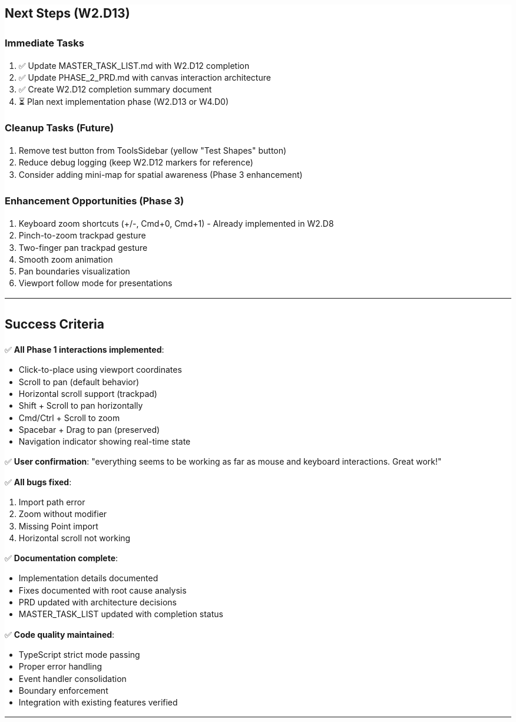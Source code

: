 
## Next Steps (W2.D13)

### Immediate Tasks
1. ✅ Update MASTER_TASK_LIST.md with W2.D12 completion
2. ✅ Update PHASE_2_PRD.md with canvas interaction architecture
3. ✅ Create W2.D12 completion summary document
4. ⏳ Plan next implementation phase (W2.D13 or W4.D0)

### Cleanup Tasks (Future)
1. Remove test button from ToolsSidebar (yellow "Test Shapes" button)
2. Reduce debug logging (keep W2.D12 markers for reference)
3. Consider adding mini-map for spatial awareness (Phase 3 enhancement)

### Enhancement Opportunities (Phase 3)
1. Keyboard zoom shortcuts (+/-, Cmd+0, Cmd+1) - Already implemented in W2.D8
2. Pinch-to-zoom trackpad gesture
3. Two-finger pan trackpad gesture
4. Smooth zoom animation
5. Pan boundaries visualization
6. Viewport follow mode for presentations

---

## Success Criteria

✅ **All Phase 1 interactions implemented**:
- Click-to-place using viewport coordinates
- Scroll to pan (default behavior)
- Horizontal scroll support (trackpad)
- Shift + Scroll to pan horizontally
- Cmd/Ctrl + Scroll to zoom
- Spacebar + Drag to pan (preserved)
- Navigation indicator showing real-time state

✅ **User confirmation**: "everything seems to be working as far as mouse and keyboard interactions. Great work!"

✅ **All bugs fixed**:
1. Import path error
2. Zoom without modifier
3. Missing Point import
4. Horizontal scroll not working

✅ **Documentation complete**:
- Implementation details documented
- Fixes documented with root cause analysis
- PRD updated with architecture decisions
- MASTER_TASK_LIST updated with completion status

✅ **Code quality maintained**:
- TypeScript strict mode passing
- Proper error handling
- Event handler consolidation
- Boundary enforcement
- Integration with existing features verified

---